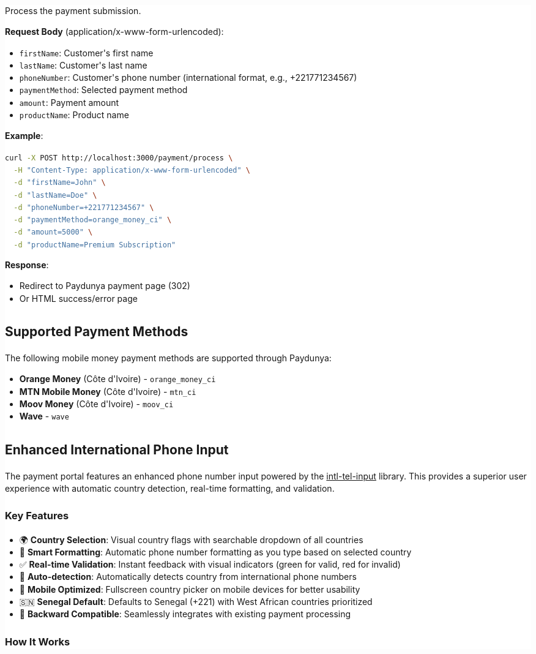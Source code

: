 Process the payment submission.

**Request Body** (application/x-www-form-urlencoded):
- `firstName`: Customer's first name
- `lastName`: Customer's last name
- `phoneNumber`: Customer's phone number (international format, e.g., +221771234567)
- `paymentMethod`: Selected payment method
- `amount`: Payment amount
- `productName`: Product name

**Example**:
```bash
curl -X POST http://localhost:3000/payment/process \
  -H "Content-Type: application/x-www-form-urlencoded" \
  -d "firstName=John" \
  -d "lastName=Doe" \
  -d "phoneNumber=+221771234567" \
  -d "paymentMethod=orange_money_ci" \
  -d "amount=5000" \
  -d "productName=Premium Subscription"
```

**Response**: 
- Redirect to Paydunya payment page (302)
- Or HTML success/error page

## Supported Payment Methods

The following mobile money payment methods are supported through Paydunya:

- **Orange Money** (Côte d'Ivoire) - `orange_money_ci`
- **MTN Mobile Money** (Côte d'Ivoire) - `mtn_ci`
- **Moov Money** (Côte d'Ivoire) - `moov_ci`
- **Wave** - `wave`

## Enhanced International Phone Input

The payment portal features an enhanced phone number input powered by the [intl-tel-input](https://github.com/jackocnr/intl-tel-input) library. This provides a superior user experience with automatic country detection, real-time formatting, and validation.

### Key Features

- 🌍 **Country Selection**: Visual country flags with searchable dropdown of all countries
- 📱 **Smart Formatting**: Automatic phone number formatting as you type based on selected country
- ✅ **Real-time Validation**: Instant feedback with visual indicators (green for valid, red for invalid)
- 🎯 **Auto-detection**: Automatically detects country from international phone numbers
- 📲 **Mobile Optimized**: Fullscreen country picker on mobile devices for better usability
- 🇸🇳 **Senegal Default**: Defaults to Senegal (+221) with West African countries prioritized
- 🔄 **Backward Compatible**: Seamlessly integrates with existing payment processing

### How It Works
